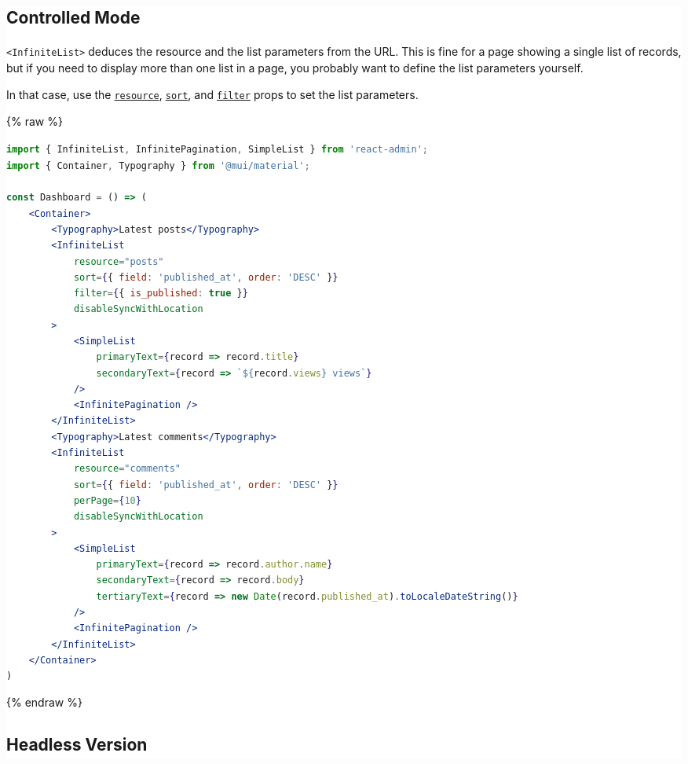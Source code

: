 
## Controlled Mode

`<InfiniteList>` deduces the resource and the list parameters from the URL. This is fine for a page showing a single list of records, but if you need to display more than one list in a page, you probably want to define the list parameters yourself.

In that case, use the [`resource`](./List.md#resource), [`sort`](./List.md#sort), and [`filter`](./List.md#filter-permanent-filter) props to set the list parameters.

{% raw %}

```jsx
import { InfiniteList, InfinitePagination, SimpleList } from 'react-admin';
import { Container, Typography } from '@mui/material';

const Dashboard = () => (
    <Container>
        <Typography>Latest posts</Typography>
        <InfiniteList 
            resource="posts"
            sort={{ field: 'published_at', order: 'DESC' }}
            filter={{ is_published: true }}
            disableSyncWithLocation
        >
            <SimpleList
                primaryText={record => record.title}
                secondaryText={record => `${record.views} views`}
            />
            <InfinitePagination />
        </InfiniteList>
        <Typography>Latest comments</Typography>
        <InfiniteList
            resource="comments"
            sort={{ field: 'published_at', order: 'DESC' }}
            perPage={10}
            disableSyncWithLocation
        >
            <SimpleList
                primaryText={record => record.author.name}
                secondaryText={record => record.body}
                tertiaryText={record => new Date(record.published_at).toLocaleDateString()}
            />
            <InfinitePagination />
        </InfiniteList>
    </Container>
)
```

{% endraw %}

## Headless Version
